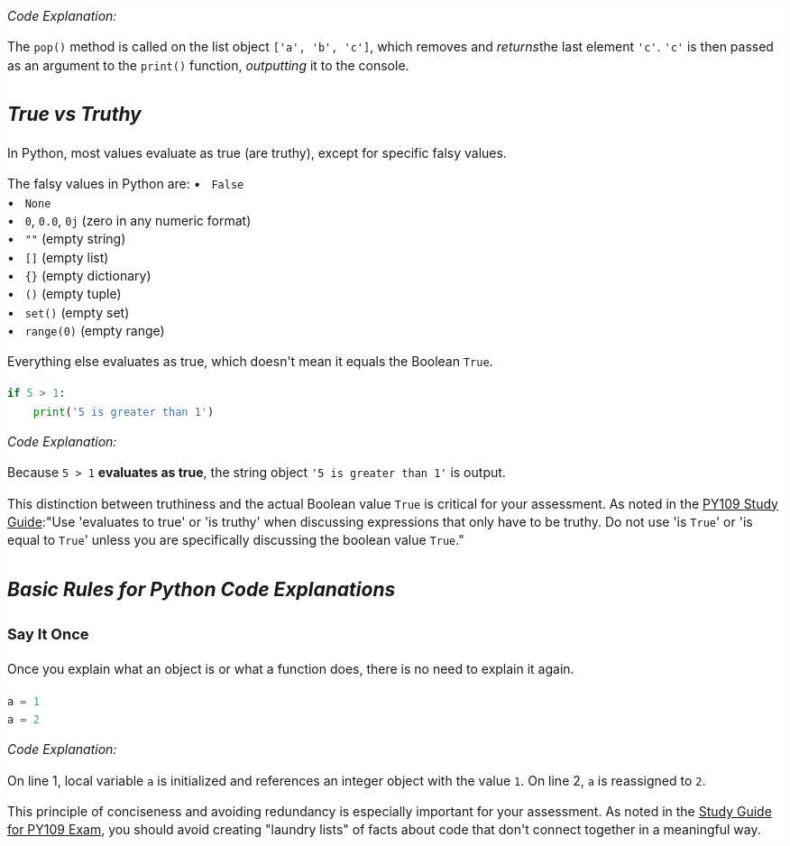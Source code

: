 _Code Explanation:_

The `pop()` method is called on the list object `['a', 'b', 'c']`, which removes and ​_returns_​ the last element `'c'`. `'c'` is then passed as an argument to the `print()` function, ​_outputting_​ it to the console.

## _True vs Truthy_

In Python, most values evaluate as true (are truthy), except for specific falsy values. 

The falsy values in Python are:
•   `False`  
•   `None`  
•   `0`, `0.0`, `0j` (zero in any numeric format)  
•   `""` (empty string)  
•   `[]` (empty list)  
•   `{}` (empty dictionary)  
•   `()` (empty tuple)  
•   `set()` (empty set)  
•   `range(0)` (empty range)

Everything else evaluates as true, which doesn't mean it equals the Boolean `True`.

```python
if 5 > 1:
    print('5 is greater than 1')
```

_Code Explanation:_

Because `5 > 1` ​**evaluates as true**​, the string object `'5 is greater than 1'` is output.

This distinction between truthiness and the actual Boolean value `True` is critical for your assessment. As noted in the [PY109 Study Guide](https://launchschool.com/lessons/1318de4f/assignments/ff1c7aa8):"Use 'evaluates to true' or 'is truthy' when discussing expressions that only have to be truthy. Do not use 'is `True`' or 'is equal to `True`' unless you are specifically discussing the boolean value `True`."

## _Basic Rules for Python Code Explanations_

### **Say It Once**

Once you explain what an object is or what a function does, there is no need to explain it again.

```python
a = 1
a = 2
```

_Code Explanation:_

On line 1, local variable `a` is initialized and references an integer object with the value `1`. On line 2, `a` is reassigned to `2`.

This principle of conciseness and avoiding redundancy is especially important for your assessment. As noted in the [Study Guide for PY109 Exam](https://launchschool.com/lessons/1318de4f/assignments/ff1c7aa8), you should avoid creating "laundry lists" of facts about code that don't connect together in a meaningful way.
